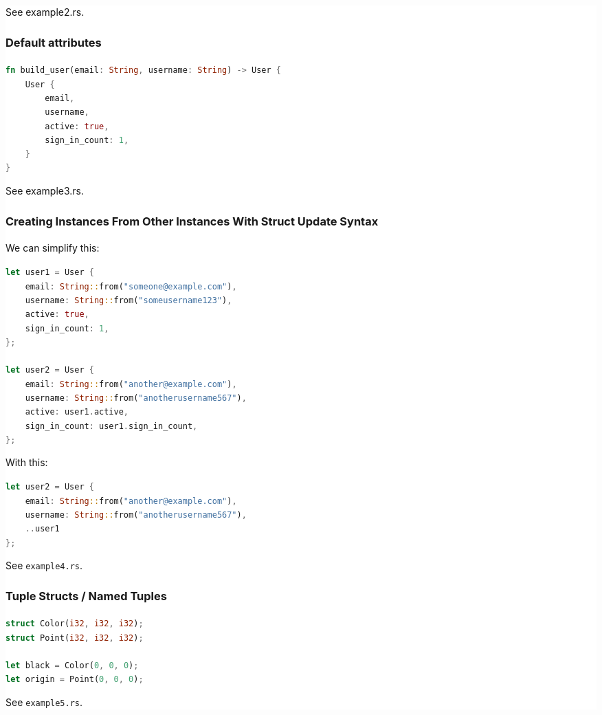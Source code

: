 See example2.rs.

### Default attributes

```rust
fn build_user(email: String, username: String) -> User {
    User {
        email,
        username,
        active: true,
        sign_in_count: 1,
    }
}
```

See example3.rs.

### Creating Instances From Other Instances With Struct Update Syntax

We can simplify this:

```rust
let user1 = User {
    email: String::from("someone@example.com"),
    username: String::from("someusername123"),
    active: true,
    sign_in_count: 1,
};

let user2 = User {
    email: String::from("another@example.com"),
    username: String::from("anotherusername567"),
    active: user1.active,
    sign_in_count: user1.sign_in_count,
};
```

With this:

```rust
let user2 = User {
    email: String::from("another@example.com"),
    username: String::from("anotherusername567"),
    ..user1
};
```

See `example4.rs`.

### Tuple Structs / Named Tuples

```rust
struct Color(i32, i32, i32);
struct Point(i32, i32, i32);

let black = Color(0, 0, 0);
let origin = Point(0, 0, 0);
```
See `example5.rs`.
